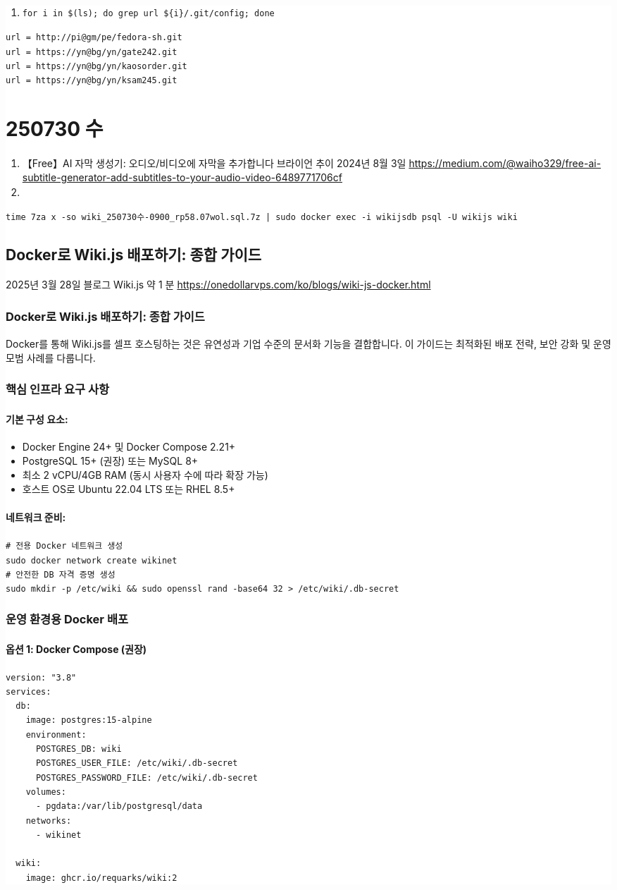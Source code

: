 1. `for i in $(ls); do grep url ${i}/.git/config; done`
```
url = http://pi@gm/pe/fedora-sh.git
url = https://yn@bg/yn/gate242.git
url = https://yn@bg/yn/kaosorder.git
url = https://yn@bg/yn/ksam245.git
```

# 250730 수

1. 【Free】AI 자막 생성기: 오디오/비디오에 자막을 추가합니다 브라이언 추이 2024년 8월 3일
https://medium.com/@waiho329/free-ai-subtitle-generator-add-subtitles-to-your-audio-video-6489771706cf
1. 
```
time 7za x -so wiki_250730수-0900_rp58.07wol.sql.7z | sudo docker exec -i wikijsdb psql -U wikijs wiki
```


## Docker로 Wiki.js 배포하기: 종합 가이드
2025년 3월 28일 블로그 Wiki.js 약 1 분
https://onedollarvps.com/ko/blogs/wiki-js-docker.html

### Docker로 Wiki.js 배포하기: 종합 가이드
Docker를 통해 Wiki.js를 셀프 호스팅하는 것은 유연성과 기업 수준의 문서화 기능을 결합합니다. 이 가이드는 최적화된 배포 전략, 보안 강화 및 운영 모범 사례를 다룹니다.

### 핵심 인프라 요구 사항

#### 기본 구성 요소:
- Docker Engine 24+ 및 Docker Compose 2.21+
- PostgreSQL 15+ (권장) 또는 MySQL 8+
- 최소 2 vCPU/4GB RAM (동시 사용자 수에 따라 확장 가능)
- 호스트 OS로 Ubuntu 22.04 LTS 또는 RHEL 8.5+

#### 네트워크 준비:
```
# 전용 Docker 네트워크 생성  
sudo docker network create wikinet  
# 안전한 DB 자격 증명 생성  
sudo mkdir -p /etc/wiki && sudo openssl rand -base64 32 > /etc/wiki/.db-secret
```

### 운영 환경용 Docker 배포

#### 옵션 1: Docker Compose (권장)
```
version: "3.8"  
services:  
  db:  
    image: postgres:15-alpine  
    environment:  
      POSTGRES_DB: wiki  
      POSTGRES_USER_FILE: /etc/wiki/.db-secret  
      POSTGRES_PASSWORD_FILE: /etc/wiki/.db-secret  
    volumes:  
      - pgdata:/var/lib/postgresql/data  
    networks:  
      - wikinet  

  wiki:  
    image: ghcr.io/requarks/wiki:2  
```